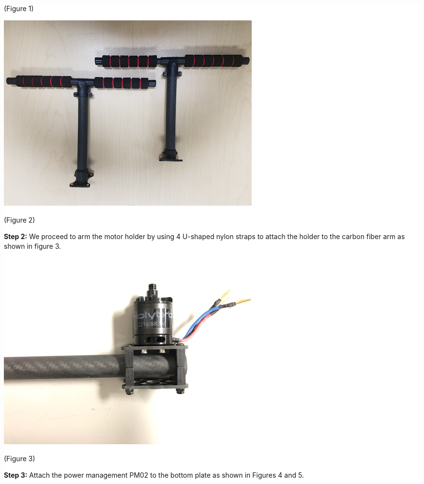 (Figure 1)

![Landing Figure 2](../../assets/airframes/multicopter/x500_holybro_pixhawk4/x500_step_1_fig2.jpg)

(Figure 2)

**Step 2:** We proceed to arm the motor holder by using 4 U-shaped nylon straps to attach the holder to the carbon fiber arm as shown in figure 3.

![Motor](../../assets/airframes/multicopter/x500_holybro_pixhawk4/x500_step_2_fig3.png)

(Figure 3)

**Step 3:** Attach the power management PM02 to the bottom plate as shown in Figures 4 and 5.
